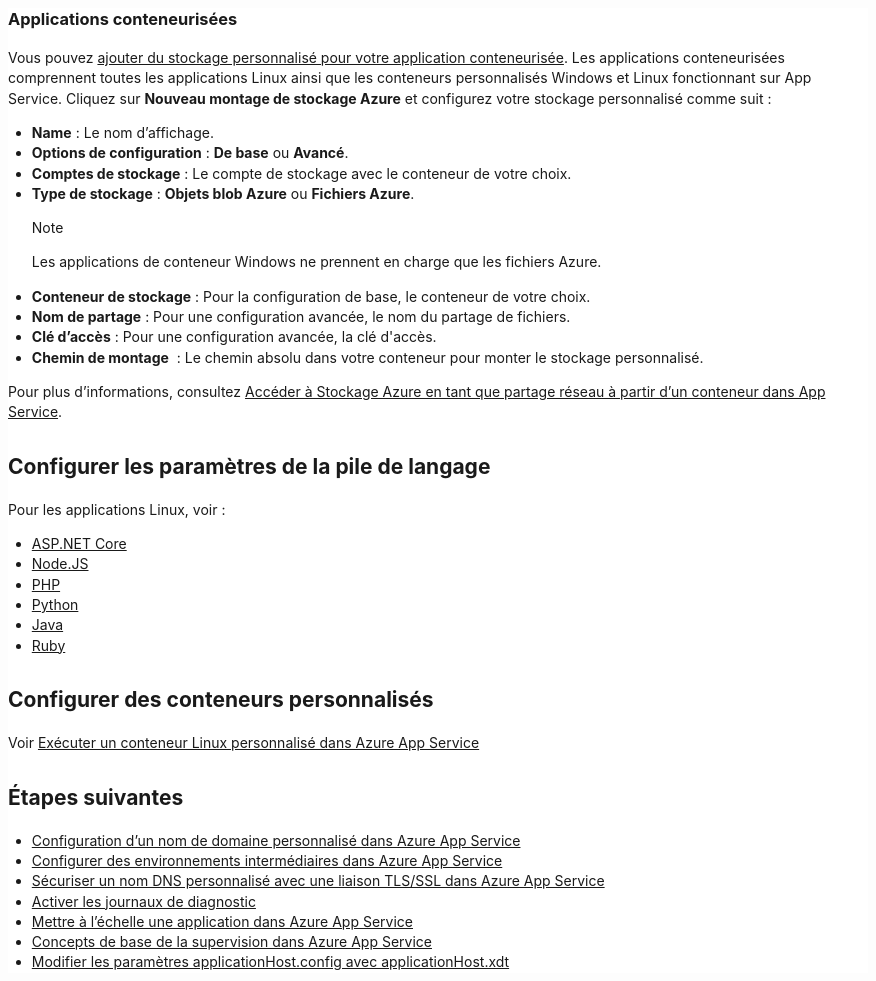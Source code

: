### <a name="containerized-apps"></a>Applications conteneurisées

Vous pouvez [ajouter du stockage personnalisé pour votre application conteneurisée](configure-connect-to-azure-storage.md). Les applications conteneurisées comprennent toutes les applications Linux ainsi que les conteneurs personnalisés Windows et Linux fonctionnant sur App Service. Cliquez sur **Nouveau montage de stockage Azure** et configurez votre stockage personnalisé comme suit :

- **Name** : Le nom d’affichage.
- **Options de configuration** : **De base** ou **Avancé**.
- **Comptes de stockage** : Le compte de stockage avec le conteneur de votre choix.
- **Type de stockage** : **Objets blob Azure** ou **Fichiers Azure**.
  > [!NOTE]
  > Les applications de conteneur Windows ne prennent en charge que les fichiers Azure.
- **Conteneur de stockage** : Pour la configuration de base, le conteneur de votre choix.
- **Nom de partage** : Pour une configuration avancée, le nom du partage de fichiers.
- **Clé d’accès** : Pour une configuration avancée, la clé d'accès.
- **Chemin de montage**  : Le chemin absolu dans votre conteneur pour monter le stockage personnalisé.

Pour plus d’informations, consultez [Accéder à Stockage Azure en tant que partage réseau à partir d’un conteneur dans App Service](configure-connect-to-azure-storage.md).

## <a name="configure-language-stack-settings"></a>Configurer les paramètres de la pile de langage

Pour les applications Linux, voir :

- [ASP.NET Core](configure-language-dotnetcore.md)
- [Node.JS](configure-language-nodejs.md)
- [PHP](configure-language-php.md)
- [Python](configure-language-python.md)
- [Java](configure-language-java.md)
- [Ruby](configure-language-ruby.md)

## <a name="configure-custom-containers"></a>Configurer des conteneurs personnalisés

Voir [Exécuter un conteneur Linux personnalisé dans Azure App Service](configure-custom-container.md)

## <a name="next-steps"></a>Étapes suivantes

- [Configuration d’un nom de domaine personnalisé dans Azure App Service]
- [Configurer des environnements intermédiaires dans Azure App Service]
- [Sécuriser un nom DNS personnalisé avec une liaison TLS/SSL dans Azure App Service](configure-ssl-bindings.md)
- [Activer les journaux de diagnostic](troubleshoot-diagnostic-logs.md)
- [Mettre à l’échelle une application dans Azure App Service]
- [Concepts de base de la supervision dans Azure App Service]
- [Modifier les paramètres applicationHost.config avec applicationHost.xdt](https://github.com/projectkudu/kudu/wiki/Xdt-transform-samples)


[ASP.NET SignalR]: https://www.asp.net/signalr
[Portail Azure]: https://portal.azure.com/
[Configuration d’un nom de domaine personnalisé dans Azure App Service]: ./app-service-web-tutorial-custom-domain.md
[Configurer des environnements intermédiaires dans Azure App Service]: ./deploy-staging-slots.md
[How to: Monitor web endpoint status]: https://go.microsoft.com/fwLink/?LinkID=279906
[Concepts de base de la supervision dans Azure App Service]: ./web-sites-monitor.md
[mode pipeline]: https://www.iis.net/learn/get-started/introduction-to-iis/introduction-to-iis-architecture#Application
[Mettre à l’échelle une application dans Azure App Service]: ./manage-scale-up.md